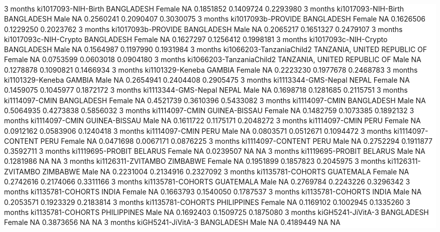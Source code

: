 3 months    ki1017093-NIH-Birth        BANGLADESH                     Female               NA                0.1851852   0.1409724   0.2293980
3 months    ki1017093-NIH-Birth        BANGLADESH                     Male                 NA                0.2560241   0.2090407   0.3030075
3 months    ki1017093b-PROVIDE         BANGLADESH                     Female               NA                0.1626506   0.1229250   0.2023762
3 months    ki1017093b-PROVIDE         BANGLADESH                     Male                 NA                0.2065217   0.1651327   0.2479107
3 months    ki1017093c-NIH-Crypto      BANGLADESH                     Female               NA                0.1627297   0.1256412   0.1998181
3 months    ki1017093c-NIH-Crypto      BANGLADESH                     Male                 NA                0.1564987   0.1197990   0.1931984
3 months    ki1066203-TanzaniaChild2   TANZANIA, UNITED REPUBLIC OF   Female               NA                0.0753599   0.0603018   0.0904180
3 months    ki1066203-TanzaniaChild2   TANZANIA, UNITED REPUBLIC OF   Male                 NA                0.1278878   0.1090821   0.1466934
3 months    ki1101329-Keneba           GAMBIA                         Female               NA                0.2223230   0.1977678   0.2468783
3 months    ki1101329-Keneba           GAMBIA                         Male                 NA                0.2654941   0.2404408   0.2905475
3 months    ki1113344-GMS-Nepal        NEPAL                          Female               NA                0.1459075   0.1045977   0.1872172
3 months    ki1113344-GMS-Nepal        NEPAL                          Male                 NA                0.1698718   0.1281685   0.2115751
3 months    ki1114097-CMIN             BANGLADESH                     Female               NA                0.4521739   0.3610396   0.5433082
3 months    ki1114097-CMIN             BANGLADESH                     Male                 NA                0.5064935   0.4273838   0.5856032
3 months    ki1114097-CMIN             GUINEA-BISSAU                  Female               NA                0.1482759   0.1073385   0.1892132
3 months    ki1114097-CMIN             GUINEA-BISSAU                  Male                 NA                0.1611722   0.1175171   0.2048272
3 months    ki1114097-CMIN             PERU                           Female               NA                0.0912162   0.0583906   0.1240418
3 months    ki1114097-CMIN             PERU                           Male                 NA                0.0803571   0.0512671   0.1094472
3 months    ki1114097-CONTENT          PERU                           Female               NA                0.0471698   0.0067171   0.0876225
3 months    ki1114097-CONTENT          PERU                           Male                 NA                0.2752294   0.1911877   0.3592711
3 months    ki1119695-PROBIT           BELARUS                        Female               NA                0.0239507          NA          NA
3 months    ki1119695-PROBIT           BELARUS                        Male                 NA                0.1281986          NA          NA
3 months    ki1126311-ZVITAMBO         ZIMBABWE                       Female               NA                0.1951899   0.1857823   0.2045975
3 months    ki1126311-ZVITAMBO         ZIMBABWE                       Male                 NA                0.2231004   0.2134916   0.2327092
3 months    ki1135781-COHORTS          GUATEMALA                      Female               NA                0.2742616   0.2174066   0.3311166
3 months    ki1135781-COHORTS          GUATEMALA                      Male                 NA                0.2769784   0.2243226   0.3296342
3 months    ki1135781-COHORTS          INDIA                          Female               NA                0.1663793   0.1540050   0.1787537
3 months    ki1135781-COHORTS          INDIA                          Male                 NA                0.2053571   0.1923329   0.2183814
3 months    ki1135781-COHORTS          PHILIPPINES                    Female               NA                0.1169102   0.1002945   0.1335260
3 months    ki1135781-COHORTS          PHILIPPINES                    Male                 NA                0.1692403   0.1509725   0.1875080
3 months    kiGH5241-JiVitA-3          BANGLADESH                     Female               NA                0.3873656          NA          NA
3 months    kiGH5241-JiVitA-3          BANGLADESH                     Male                 NA                0.4189449          NA          NA